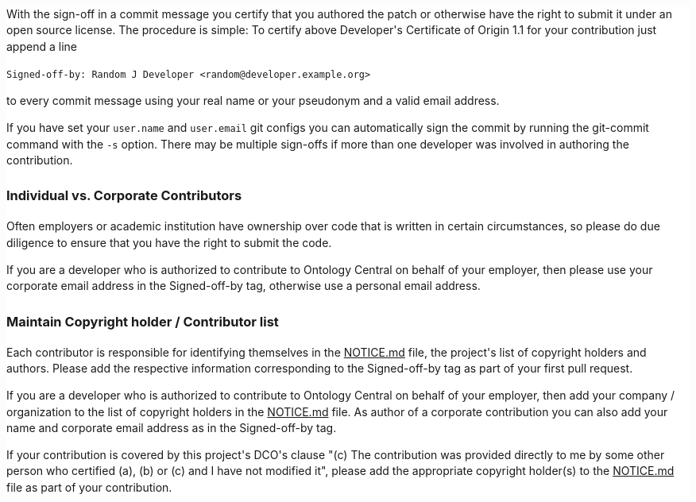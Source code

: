 With the sign-off in a commit message you certify that you authored the
patch or otherwise have the right to submit it under an open source
license. The procedure is simple: To certify above Developer's
Certificate of Origin 1.1 for your contribution just append a line

```text
Signed-off-by: Random J Developer <random@developer.example.org>
```

to every commit message using your real name or your pseudonym and a valid
email address.

If you have set your `user.name` and `user.email` git configs you can
automatically sign the commit by running the git-commit command with the
`-s` option.  There may be multiple sign-offs if more than one developer
was involved in authoring the contribution.

### Individual vs. Corporate Contributors

Often employers or academic institution have ownership over code that is
written in certain circumstances, so please do due diligence to ensure that
you have the right to submit the code.

If you are a developer who is authorized to contribute to Ontology Central on behalf of
your employer, then please use your corporate email address in the
Signed-off-by tag, otherwise use a personal email address.

### Maintain Copyright holder / Contributor list

Each contributor is responsible for identifying themselves in the
[NOTICE.md](https://github.com/boschglobal/doxysphinx/blob/main/NOTICE.md)
file, the project's list of copyright holders and authors. Please add
the respective information corresponding to the Signed-off-by tag as
part of your first pull request.

If you are a developer who is authorized to contribute to Ontology Central on
behalf of your employer, then add your company / organization to the
list of copyright holders in the
[NOTICE.md](https://github.com/boschglobal/doxysphinx/blob/main/NOTICE.md) file. As author of a corporate
contribution you can also add your name and corporate email address as
in the Signed-off-by tag.

If your contribution is covered by this project's DCO's clause "(c) The
contribution was provided directly to me by some other person who
certified (a), (b) or (c) and I have not modified it", please add the
appropriate copyright holder(s) to the [NOTICE.md](https://github.com/boschglobal/doxysphinx/blob/main/NOTICE.md) file as part of your
contribution.

[SubmittingPatches]:
https://github.com/wking/signed-off-by/blob/7d71be37194df05c349157a2161c7534feaf86a4/Documentation/SubmittingPatches
